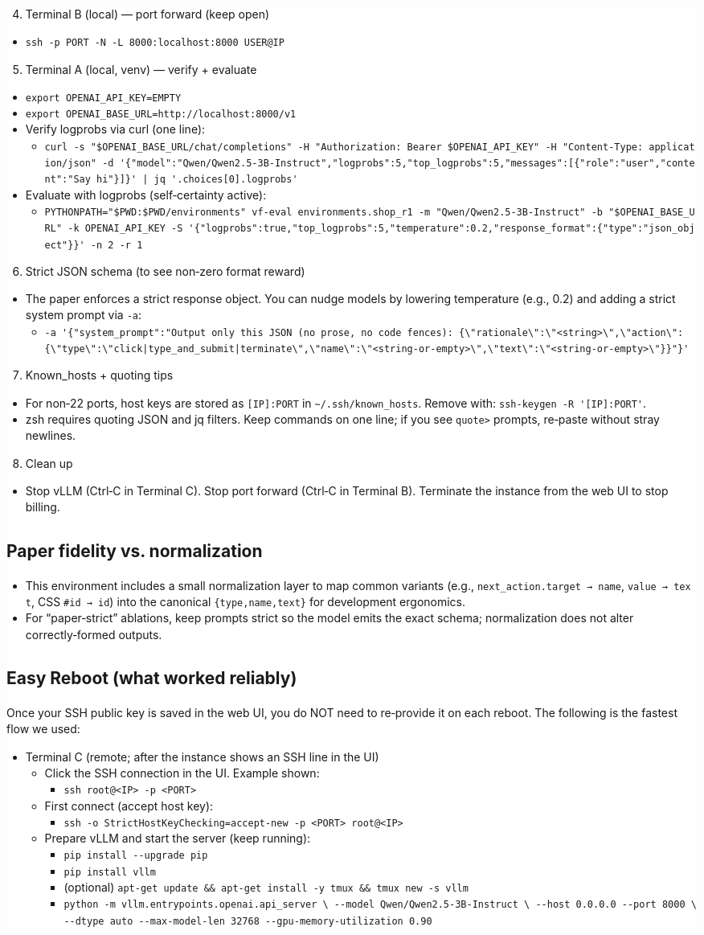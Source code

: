 4) Terminal B (local) — port forward (keep open)
- `ssh -p PORT -N -L 8000:localhost:8000 USER@IP`

5) Terminal A (local, venv) — verify + evaluate
- `export OPENAI_API_KEY=EMPTY`
- `export OPENAI_BASE_URL=http://localhost:8000/v1`
- Verify logprobs via curl (one line):
  - `curl -s "$OPENAI_BASE_URL/chat/completions" -H "Authorization: Bearer $OPENAI_API_KEY" -H "Content-Type: application/json" -d '{"model":"Qwen/Qwen2.5-3B-Instruct","logprobs":5,"top_logprobs":5,"messages":[{"role":"user","content":"Say hi"}]}' | jq '.choices[0].logprobs'`
- Evaluate with logprobs (self‑certainty active):
  - `PYTHONPATH="$PWD:$PWD/environments" vf-eval environments.shop_r1 -m "Qwen/Qwen2.5-3B-Instruct" -b "$OPENAI_BASE_URL" -k OPENAI_API_KEY -S '{"logprobs":true,"top_logprobs":5,"temperature":0.2,"response_format":{"type":"json_object"}}' -n 2 -r 1`

6) Strict JSON schema (to see non‑zero format reward)
- The paper enforces a strict response object. You can nudge models by lowering temperature (e.g., 0.2) and adding a strict system prompt via `-a`:
  - `-a '{"system_prompt":"Output only this JSON (no prose, no code fences): {\"rationale\":\"<string>\",\"action\":{\"type\":\"click|type_and_submit|terminate\",\"name\":\"<string-or-empty>\",\"text\":\"<string-or-empty>\"}}"}'`

7) Known_hosts + quoting tips
- For non‑22 ports, host keys are stored as `[IP]:PORT` in `~/.ssh/known_hosts`. Remove with: `ssh-keygen -R '[IP]:PORT'`.
- zsh requires quoting JSON and jq filters. Keep commands on one line; if you see `quote>` prompts, re‑paste without stray newlines.

8) Clean up
- Stop vLLM (Ctrl‑C in Terminal C). Stop port forward (Ctrl‑C in Terminal B). Terminate the instance from the web UI to stop billing.

## Paper fidelity vs. normalization

- This environment includes a small normalization layer to map common variants (e.g., `next_action.target → name`, `value → text`, CSS `#id → id`) into the canonical `{type,name,text}` for development ergonomics.
- For “paper‑strict” ablations, keep prompts strict so the model emits the exact schema; normalization does not alter correctly‑formed outputs.

## Easy Reboot (what worked reliably)

Once your SSH public key is saved in the web UI, you do NOT need to re‑provide it on each reboot. The following is the fastest flow we used:

- Terminal C (remote; after the instance shows an SSH line in the UI)
  - Click the SSH connection in the UI. Example shown:
    - `ssh root@<IP> -p <PORT>`
  - First connect (accept host key):
    - `ssh -o StrictHostKeyChecking=accept-new -p <PORT> root@<IP>`
  - Prepare vLLM and start the server (keep running):
    - `pip install --upgrade pip`
    - `pip install vllm`
    - (optional) `apt-get update && apt-get install -y tmux && tmux new -s vllm`
    - `python -m vllm.entrypoints.openai.api_server \
        --model Qwen/Qwen2.5-3B-Instruct \
        --host 0.0.0.0 --port 8000 \
        --dtype auto --max-model-len 32768 --gpu-memory-utilization 0.90`
